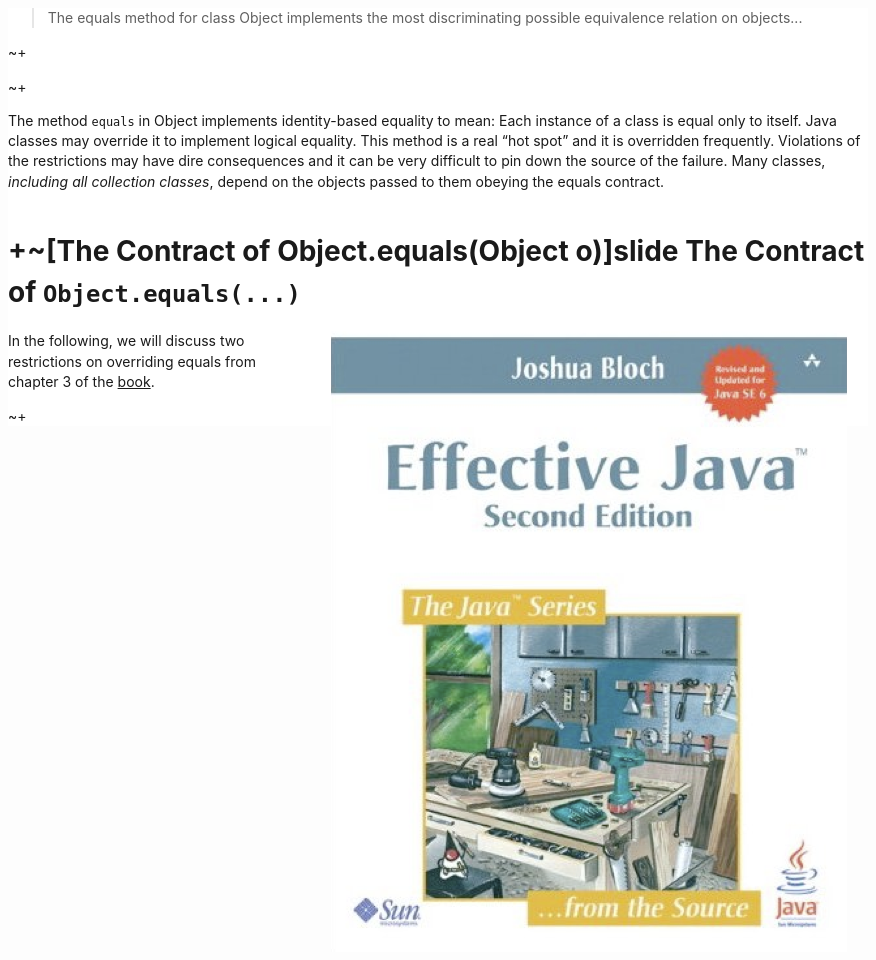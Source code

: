 >The equals method for class Object implements the most discriminating possible equivalence relation on objects...

~+

~+

The method `equals` in Object implements identity-based equality to mean: Each instance of a class is equal only to itself. Java classes may override it to implement logical equality. This method is a real “hot spot” and it is overridden frequently. Violations of the restrictions may have dire consequences and it can be very difficult to pin down the source of the failure. Many classes, _including all collection classes_, depend on the objects passed to them obeying the equals contract.

+~[The Contract of Object.equals(Object o)]slide
The Contract of `Object.equals(...)`
===

  <img src="Images/EffectiveJava.png" style="float:right;margin-left:1.5em;margin-right:1.5em">

In the following, we will discuss two restrictions on overriding equals from chapter 3 of the [book](http://java.sun.com/developer/Books/effectivejava/Chapter3.pdf).

~+
